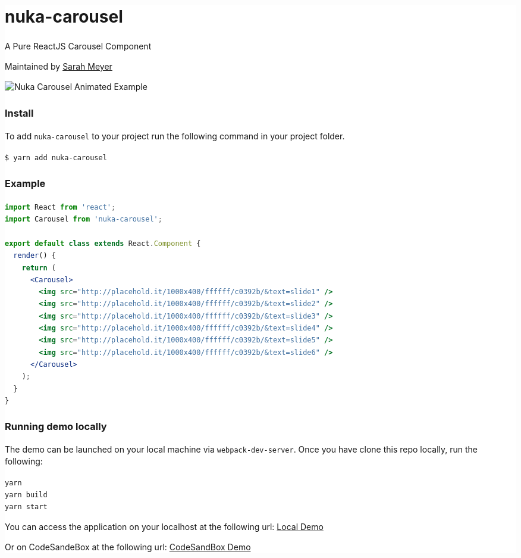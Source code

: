 # nuka-carousel

A Pure ReactJS Carousel Component

Maintained by [Sarah Meyer](https://github.com/sarmeyer)

![Nuka Carousel Animated Example](https://i.imgur.com/UwP5gle.gif)

### Install

To add `nuka-carousel` to your project run the following command in your project folder.

```bash
$ yarn add nuka-carousel
```

### Example

```jsx
import React from 'react';
import Carousel from 'nuka-carousel';

export default class extends React.Component {
  render() {
    return (
      <Carousel>
        <img src="http://placehold.it/1000x400/ffffff/c0392b/&text=slide1" />
        <img src="http://placehold.it/1000x400/ffffff/c0392b/&text=slide2" />
        <img src="http://placehold.it/1000x400/ffffff/c0392b/&text=slide3" />
        <img src="http://placehold.it/1000x400/ffffff/c0392b/&text=slide4" />
        <img src="http://placehold.it/1000x400/ffffff/c0392b/&text=slide5" />
        <img src="http://placehold.it/1000x400/ffffff/c0392b/&text=slide6" />
      </Carousel>
    );
  }
}
```

### Running demo locally

The demo can be launched on your local machine via `webpack-dev-server`. Once you have clone this repo locally, run the following:

```bash
yarn
yarn build
yarn start
```

You can access the application on your localhost at the following url: <a href="http://localhost:8080/demo" target="_blank">Local Demo</a>

Or on CodeSandeBox at the following url: <a href="https://codesandbox.io/s/mjxwl64p2y" target="_blank">CodeSandBox Demo</a>
